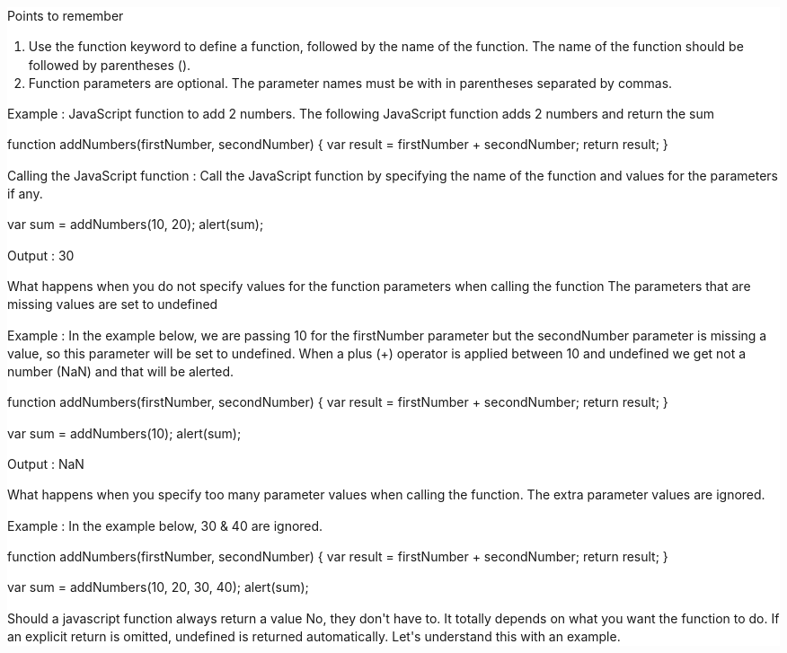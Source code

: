 Points to remember
1. Use the function keyword to define a function, followed by the name of the function. The name of the function should be followed by parentheses ().
2. Function parameters are optional. The parameter names must be with in parentheses separated by commas.

Example : JavaScript function to add 2 numbers. The following JavaScript function adds 2 numbers and return the sum

function addNumbers(firstNumber, secondNumber) 
{
    var result = firstNumber + secondNumber;
    return result;
}

Calling the JavaScript function : Call the JavaScript function by specifying the name of the function and values for the parameters if any.

var sum = addNumbers(10, 20);
alert(sum);

Output : 30

What happens when you do not specify values for the function parameters when calling the function
The parameters that are missing values are set to undefined

Example : In the example below, we are passing 10 for the firstNumber parameter but the secondNumber parameter is missing a value, so this parameter will be set to undefined. When a plus (+) operator is applied between 10 and undefined we get not a number (NaN) and that will be alerted.

function addNumbers(firstNumber, secondNumber) 
{
    var result = firstNumber + secondNumber;
    return result;
}

var sum = addNumbers(10);
alert(sum);

Output : NaN

What happens when you specify too many parameter values when calling the function. 
The extra parameter values are ignored.

Example : In the example below, 30 & 40 are ignored.

function addNumbers(firstNumber, secondNumber) 
{
    var result = firstNumber + secondNumber;
    return result;
}

var sum = addNumbers(10, 20, 30, 40);
alert(sum);

Should a javascript function always return a value
No, they don't have to. It totally depends on what you want the function to do. If an explicit return is omitted, undefined is returned automatically. Let's understand this with an example.

